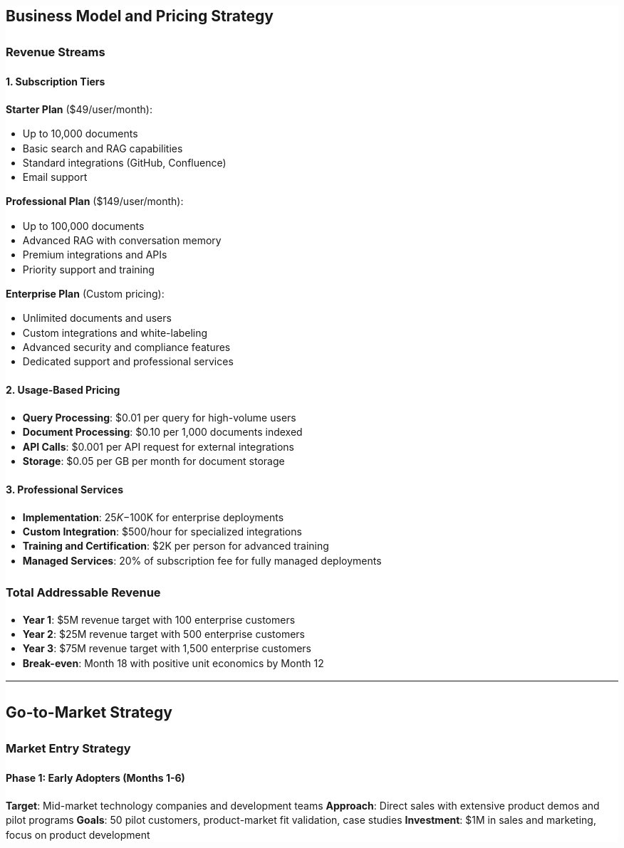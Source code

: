 
## Business Model and Pricing Strategy

### Revenue Streams

#### 1. Subscription Tiers
**Starter Plan** ($49/user/month):
- Up to 10,000 documents
- Basic search and RAG capabilities
- Standard integrations (GitHub, Confluence)
- Email support

**Professional Plan** ($149/user/month):
- Up to 100,000 documents
- Advanced RAG with conversation memory
- Premium integrations and APIs
- Priority support and training

**Enterprise Plan** (Custom pricing):
- Unlimited documents and users
- Custom integrations and white-labeling
- Advanced security and compliance features
- Dedicated support and professional services

#### 2. Usage-Based Pricing
- **Query Processing**: $0.01 per query for high-volume users
- **Document Processing**: $0.10 per 1,000 documents indexed
- **API Calls**: $0.001 per API request for external integrations
- **Storage**: $0.05 per GB per month for document storage

#### 3. Professional Services
- **Implementation**: $25K-$100K for enterprise deployments
- **Custom Integration**: $500/hour for specialized integrations
- **Training and Certification**: $2K per person for advanced training
- **Managed Services**: 20% of subscription fee for fully managed deployments

### Total Addressable Revenue
- **Year 1**: $5M revenue target with 100 enterprise customers
- **Year 2**: $25M revenue target with 500 enterprise customers
- **Year 3**: $75M revenue target with 1,500 enterprise customers
- **Break-even**: Month 18 with positive unit economics by Month 12

---

## Go-to-Market Strategy

### Market Entry Strategy

#### Phase 1: Early Adopters (Months 1-6)
**Target**: Mid-market technology companies and development teams
**Approach**: Direct sales with extensive product demos and pilot programs
**Goals**: 50 pilot customers, product-market fit validation, case studies
**Investment**: $1M in sales and marketing, focus on product development
